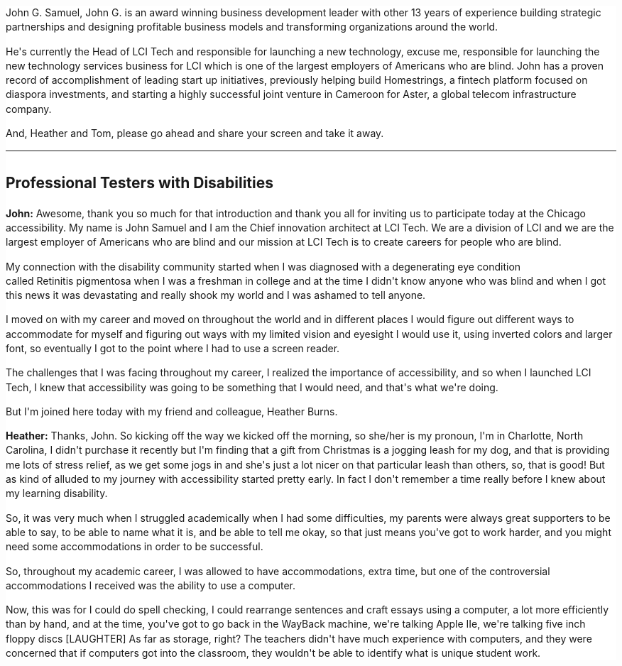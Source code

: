 John G. Samuel, John G. is an award winning business development leader with other 13 years of experience building strategic partnerships and designing profitable business models and transforming organizations around the world.

He's currently the Head of LCI Tech and responsible for launching a new technology, excuse me, responsible for launching the new technology services business for LCI which is one of the largest employers of Americans who are blind. John has a proven record of accomplishment of leading start up initiatives, previously helping build Homestrings, a fintech platform focused on diaspora investments, and starting a highly successful joint venture in Cameroon for Aster, a global telecom infrastructure company.

And, Heather and Tom, please go ahead and share your screen and take it away.

-----

## Professional Testers with Disabilities

**John:** Awesome, thank you so much for that introduction and thank you all for inviting us to participate today at the Chicago accessibility. My name is John Samuel and I am the Chief innovation architect at LCI Tech. We are a division of LCI and we are the largest employer of Americans who are blind and our mission at LCI Tech is to create careers for people who are blind.

My connection with the disability community started when I was diagnosed with a degenerating eye condition called Retinitis pigmentosa when I was a freshman in college and at the time I didn't know anyone who was blind and when I got this news it was devastating and really shook my world and I was ashamed to tell anyone.

I moved on with my career and moved on throughout the world and in different places I would figure out different ways to accommodate for myself and figuring out ways with my limited vision and eyesight I would use it, using inverted colors and larger font, so eventually I got to the point where I had to use a screen reader.

The challenges that I was facing throughout my career, I realized the importance of accessibility, and so when I launched LCI Tech, I knew that accessibility was going to be something that I would need, and that's what we're doing.

But I'm joined here today with my friend and colleague, Heather Burns.

**Heather:** Thanks, John. So kicking off the way we kicked off the morning, so she/her is my pronoun, I'm in Charlotte, North Carolina, I didn't purchase it recently but I'm finding that a gift from Christmas is a jogging leash for my dog, and that is providing me lots of stress relief, as we get some jogs in and she's just a lot nicer on that particular leash than others, so, that is good! But as kind of alluded to my journey with accessibility started pretty early. In fact I don't remember a time really before I knew about my learning disability.

So, it was very much when I struggled academically when I had some difficulties, my parents were always great supporters to be able to say, to be able to name what it is, and be able to tell me okay, so that just means you've got to work harder, and you might need some accommodations in order to be successful.

So, throughout my academic career, I was allowed to have accommodations, extra time, but one of the controversial accommodations I received was the ability to use a computer.

Now, this was for I could do spell checking, I could rearrange sentences and craft essays using a computer, a lot more efficiently than by hand, and at the time, you've got to go back in the WayBack machine, we're talking Apple IIe, we're talking five inch floppy discs [LAUGHTER] As far as storage, right? The teachers didn't have much experience with computers, and they were concerned that if computers got into the classroom, they wouldn't be able to identify what is unique student work.
